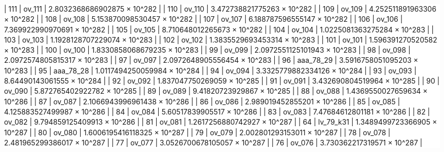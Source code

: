 | 111 | ov_111 | 2.8032368686902875 × 10^282 |
| 110 | ov_110 | 3.472738821775263 × 10^282 |
| 109 | ov_109 | 4.252511891963306 × 10^282 |
| 108 | ov_108 | 5.153870098530457 × 10^282 |
| 107 | ov_107 | 6.188787596555147 × 10^282 |
| 106 | ov_106 | 7.369922990970691 × 10^282 |
| 105 | ov_105 | 8.710648012265673 × 10^282 |
| 104 | ov_104 | 1.0225081363275284 × 10^283 |
| 103 | ov_103 | 1.1928128707229074 × 10^283 |
| 102 | ov_102 | 1.3835529693453314 × 10^283 |
| 101 | ov_101 | 1.596391270520582 × 10^283 |
| 100 | ov_100 | 1.8330858068679235 × 10^283 |
| 99 | ov_099 | 2.0972551125101943 × 10^283 |
| 98 | ov_098 | 2.0972574805815317 × 10^283 |
| 97 | ov_097 | 2.0972648905556454 × 10^283 |
| 96 | aaa_78_29 | 3.5916758051095203 × 10^283 |
| 95 | aaa_78_28 | 1.0117494250059984 × 10^284 |
| 94 | ov_094 | 3.3325779882334126 × 10^284 |
| 93 | ov_093 | 8.64490143061555 × 10^284 |
| 92 | ov_092 | 1.837047750269059 × 10^285 |
| 91 | ov_091 | 3.432690804519964 × 10^285 |
| 90 | ov_090 | 5.872765402922782 × 10^285 |
| 89 | ov_089 | 9.41820723929867 × 10^285 |
| 88 | ov_088 | 1.4369550027659634 × 10^286 |
| 87 | ov_087 | 2.1066943996961438 × 10^286 |
| 86 | ov_086 | 2.989019452855201 × 10^286 |
| 85 | ov_085 | 4.125883527499987 × 10^286 |
| 84 | ov_084 | 5.60517839905517 × 10^286 |
| 83 | ov_083 | 7.47684612801181 × 10^286 |
| 82 | ov_082 | 9.794859125409913 × 10^286 |
| 81 | ov_081 | 1.2617256880742927 × 10^287 |
| 64 | lv_79_k31 | 1.3489499723366905 × 10^287 |
| 80 | ov_080 | 1.6006195416118325 × 10^287 |
| 79 | ov_079 | 2.002801293153011 × 10^287 |
| 78 | ov_078 | 2.481965299386017 × 10^287 |
| 77 | ov_077 | 3.0526700678105057 × 10^287 |
| 76 | ov_076 | 3.730362217319571 × 10^287 |